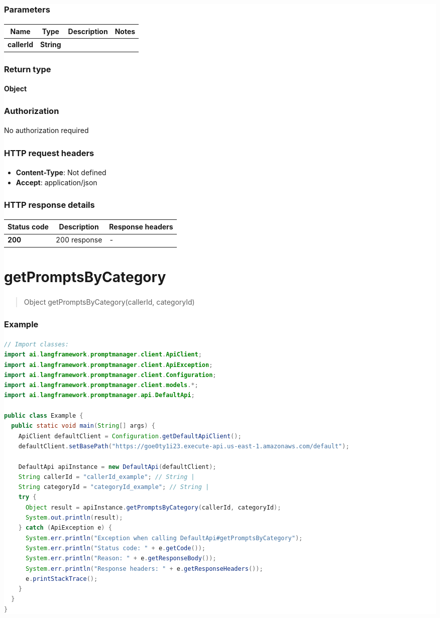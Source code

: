 ### Parameters

| Name | Type | Description  | Notes |
|------------- | ------------- | ------------- | -------------|
| **callerId** | **String**|  | |

### Return type

**Object**

### Authorization

No authorization required

### HTTP request headers

 - **Content-Type**: Not defined
 - **Accept**: application/json

### HTTP response details
| Status code | Description | Response headers |
|-------------|-------------|------------------|
| **200** | 200 response |  -  |

<a id="getPromptsByCategory"></a>
# **getPromptsByCategory**
> Object getPromptsByCategory(callerId, categoryId)



### Example
```java
// Import classes:
import ai.langframework.promptmanager.client.ApiClient;
import ai.langframework.promptmanager.client.ApiException;
import ai.langframework.promptmanager.client.Configuration;
import ai.langframework.promptmanager.client.models.*;
import ai.langframework.promptmanager.api.DefaultApi;

public class Example {
  public static void main(String[] args) {
    ApiClient defaultClient = Configuration.getDefaultApiClient();
    defaultClient.setBasePath("https://goe0ty1i23.execute-api.us-east-1.amazonaws.com/default");

    DefaultApi apiInstance = new DefaultApi(defaultClient);
    String callerId = "callerId_example"; // String | 
    String categoryId = "categoryId_example"; // String | 
    try {
      Object result = apiInstance.getPromptsByCategory(callerId, categoryId);
      System.out.println(result);
    } catch (ApiException e) {
      System.err.println("Exception when calling DefaultApi#getPromptsByCategory");
      System.err.println("Status code: " + e.getCode());
      System.err.println("Reason: " + e.getResponseBody());
      System.err.println("Response headers: " + e.getResponseHeaders());
      e.printStackTrace();
    }
  }
}
```
